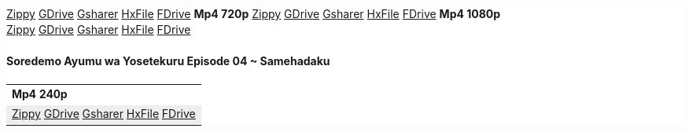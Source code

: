 </tr>
<tr bgcolor="#eee">
<td><a href="https://lia.flashtik.com/?r=aHR0cHM6Ly93d3c2LnppcHB5c2hhcmUuY29tL3YvMGxKazdHMzkvZmlsZS5odG1s" rel="nofollow external noopener noreferrer" data-wpel-link="external">Zippy</a> <a href="https://lia.flashtik.com/?r=aHR0cHM6Ly9kcml2ZS5nb29nbGUuY29tL2ZpbGUvZC8xTWxxNlJJZmJmRTctQU5uN0xYVE5XTWVFN3RJQmRQU2wvdmlldz91c3A9c2hhcmluZw==" rel="nofollow external noopener noreferrer" data-wpel-link="external">GDrive</a> <a href="https://lia.flashtik.com/?r=aHR0cHM6Ly9hY2VmaWxlLmNvL2YvODA5MDc0OTUvc2F5LTA1LTQ4MHAtbXA0" rel="nofollow external noopener noreferrer" data-wpel-link="external">Gsharer</a> <a href="https://lia.flashtik.com/?r=aHR0cHM6Ly9oeGZpbGUuY28vbXVnamNudnc4N2Rm" rel="nofollow external noopener noreferrer" data-wpel-link="external">HxFile</a> <a href="https://lia.flashtik.com/?r=aHR0cHM6Ly9mYXN0ZHJpdmUuaW8vNVdIaS9TQVktMDUtNDgwcC5tcDQ=" rel="nofollow external noopener noreferrer" data-wpel-link="external">FDrive</a></td>
</tr>
<tr>
<td><strong>Mp4 720p</strong></td>
</tr>
<tr bgcolor="#eee">
<td><a href="https://lia.flashtik.com/?r=aHR0cHM6Ly93d3c2LnppcHB5c2hhcmUuY29tL3YvSFRsWUVGRFEvZmlsZS5odG1s" rel="nofollow external noopener noreferrer" data-wpel-link="external">Zippy</a> <a href="https://lia.flashtik.com/?r=aHR0cHM6Ly9kcml2ZS5nb29nbGUuY29tL2ZpbGUvZC8xcVI2Zmk3dnc5Nko3MWk1OTlPbGNNT3JIcGp5TUtZczIvdmlldz91c3A9c2hhcmluZw==" rel="nofollow external noopener noreferrer" data-wpel-link="external">GDrive</a> <a href="https://lia.flashtik.com/?r=aHR0cHM6Ly9hY2VmaWxlLmNvL2YvODA5MDc0OTYvc2F5LTA1LTcyMHAtbXA0" rel="nofollow external noopener noreferrer" data-wpel-link="external">Gsharer</a> <a href="https://lia.flashtik.com/?r=aHR0cHM6Ly9oeGZpbGUuY28vc3FuY2N0eThycDlr" rel="nofollow external noopener noreferrer" data-wpel-link="external">HxFile</a> <a href="https://lia.flashtik.com/?r=aHR0cHM6Ly9mYXN0ZHJpdmUuaW8vNVdIai9TQVktMDUtNzIwcC5tcDQ=" rel="nofollow external noopener noreferrer" data-wpel-link="external">FDrive</a></td>
</tr>
<tr>
<td><strong>Mp4 1080p</strong></td>
</tr>
<tr bgcolor="#eee">
<td><a href="https://lia.flashtik.com/?r=aHR0cHM6Ly93d3c2LnppcHB5c2hhcmUuY29tL3YvQ1FsWDFvdHkvZmlsZS5odG1s" rel="nofollow external noopener noreferrer" data-wpel-link="external">Zippy</a> <a href="https://lia.flashtik.com/?r=aHR0cHM6Ly9kcml2ZS5nb29nbGUuY29tL2ZpbGUvZC8xR2F3SzRib0puUGl4LWpZcGR4aXBZVTRBTmd6QlZWZEIvdmlldz91c3A9c2hhcmluZw==" rel="nofollow external noopener noreferrer" data-wpel-link="external">GDrive</a> <a href="https://lia.flashtik.com/?r=aHR0cHM6Ly9hY2VmaWxlLmNvL2YvODA5MDc0OTcvc2F5LTA1LTEwODBwLW1wNA==" rel="nofollow external noopener noreferrer" data-wpel-link="external">Gsharer</a> <a href="https://lia.flashtik.com/?r=aHR0cHM6Ly9oeGZpbGUuY28vcDk4MzVhbmNwN3l4" rel="nofollow external noopener noreferrer" data-wpel-link="external">HxFile</a> <a href="https://lia.flashtik.com/?r=aHR0cHM6Ly9mYXN0ZHJpdmUuaW8vNVdIay9TQVktMDUtMTA4MHAubXA0" rel="nofollow external noopener noreferrer" data-wpel-link="external">FDrive</a></td>
</tr>
</tbody>
</table>
<h4 style="text-align: justify;">Soredemo Ayumu wa Yosetekuru Episode 04 ~ Samehadaku</h4>
<table class="table table-hover">
<tbody>
<tr>
<td><strong>Mp4 240p</strong></td>
</tr>
<tr bgcolor="#eee">
<td><a href="https://lia.flashtik.com/?r=aHR0cHM6Ly93d3c5NC56aXBweXNoYXJlLmNvbS92L05pTkZscGZHL2ZpbGUuaHRtbA==" rel="nofollow external noopener noreferrer" data-wpel-link="external">Zippy</a> <a href="https://lia.flashtik.com/?r=aHR0cHM6Ly9kcml2ZS5nb29nbGUuY29tL2ZpbGUvZC8xRmZpbncxd081TmVOdmtPLU9kakQxSEdxUmRpYnA2QVAvdmlldz91c3A9c2hhcmluZw==" rel="nofollow external noopener noreferrer" data-wpel-link="external">GDrive</a> <a href="https://lia.flashtik.com/?r=aHR0cHM6Ly9hY2VmaWxlLmNvL2YvODA0NDEwOTkvc2F5LTA0LTI0MHAtbXA0" rel="nofollow external noopener noreferrer" data-wpel-link="external">Gsharer</a> <a href="https://lia.flashtik.com/?r=aHR0cHM6Ly9oeGZpbGUuY28vbDd2ZmJqazV0YzJy" rel="nofollow external noopener noreferrer" data-wpel-link="external">HxFile</a> <a href="https://lia.flashtik.com/?r=aHR0cHM6Ly9mYXN0ZHJpdmUuaW8vNVc0OS9TQVktMDQtMjQwcC5tcDQ=" rel="nofollow external noopener noreferrer" data-wpel-link="external">FDrive</a></td>
</tr>
<tr>